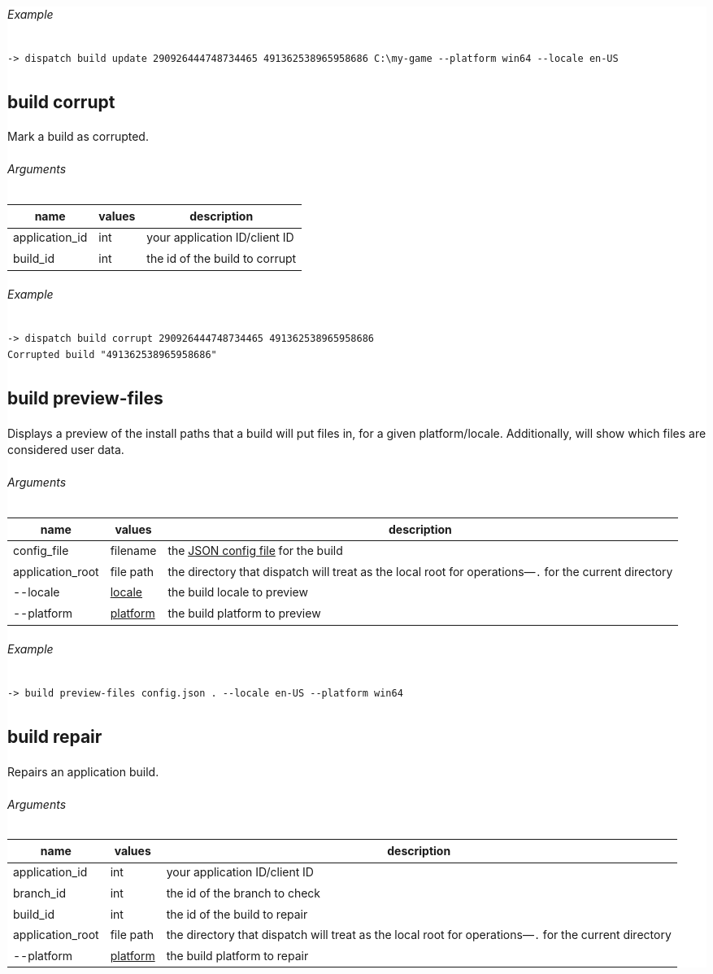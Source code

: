 ###### Example

```
-> dispatch build update 290926444748734465 491362538965958686 C:\my-game --platform win64 --locale en-US
```

## build corrupt

Mark a build as corrupted.

###### Arguments

| name           | values | description                    |
| -------------- | ------ | ------------------------------ |
| application_id | int    | your application ID/client ID  |
| build_id       | int    | the id of the build to corrupt |

###### Example

```
-> dispatch build corrupt 290926444748734465 491362538965958686
Corrupted build "491362538965958686"
```

## build preview-files

Displays a preview of the install paths that a build will put files in, for a given platform/locale. Additionally, will show which files are considered user data.

###### Arguments

| name             | values                                                            | description                                                                                           |
| ---------------- | ----------------------------------------------------------------- | ----------------------------------------------------------------------------------------------------- |
| config_file      | filename                                                          | the [JSON config file](#DOCS_DISPATCH_BRANCHES_AND_BUILDS/setting-up-our-first-build) for the build   |
| application_root | file path                                                         | the directory that dispatch will treat as the local root for operations—`.` for the current directory |
| --locale         | [locale](#DOCS_REFERENCE/locales)                                 | the build locale to preview                                                                           |
| --platform       | [platform](#DOCS_DISPATCH_FIELD_VALUES/manifests-platform-values) | the build platform to preview                                                                         |

###### Example

```
-> build preview-files config.json . --locale en-US --platform win64
```

## build repair

Repairs an application build.

###### Arguments

| name             | values                                                            | description                                                                                           |
| ---------------- | ----------------------------------------------------------------- | ----------------------------------------------------------------------------------------------------- |
| application_id   | int                                                               | your application ID/client ID                                                                         |
| branch_id        | int                                                               | the id of the branch to check                                                                         |
| build_id         | int                                                               | the id of the build to repair                                                                         |
| application_root | file path                                                         | the directory that dispatch will treat as the local root for operations—`.` for the current directory |
| --platform       | [platform](#DOCS_DISPATCH_FIELD_VALUES/manifests-platform-values) | the build platform to repair                                                                          |

